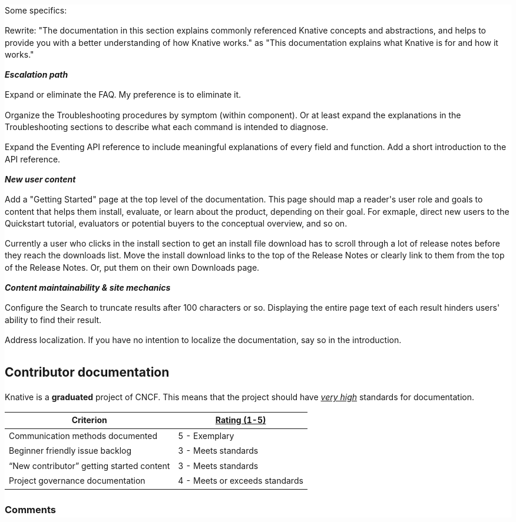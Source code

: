 Some specifics:

Rewrite: "The documentation in this section explains commonly referenced Knative
concepts and abstractions, and helps to provide you with a better understanding
of how Knative works."
as
"This documentation explains what Knative is for and how it works."

***Escalation path***

Expand or eliminate the FAQ. My preference is to eliminate it.

Organize the Troubleshooting procedures by symptom (within component). Or at
least expand the explanations in the Troubleshooting sections to describe what
each command is intended to diagnose.

Expand the Eventing API reference to include meaningful explanations of every
field and function. Add a short introduction to the API reference.

***New user content***

Add a "Getting Started" page at the top level of the documentation. This page
should map a reader's user role and goals to content that helps them install,
evaluate, or learn about the product, depending on their goal. For exmaple,
direct new users to the Quickstart tutorial, evaluators or potential buyers to
the conceptual overview, and so on.

Currently a user who clicks in the install section to get an install file
download has to scroll through a lot of release notes before they reach the
downloads list. Move the install download links to the top of the Release Notes
or clearly link to them from the top of the Release Notes. Or, put them on their
own Downloads page.

***Content maintainability & site mechanics***

Configure the Search to truncate results after 100 characters or so. Displaying
the entire page text of each result hinders users' ability to find their result.

Address localization. If you have no intention to localize the documentation,
say so in the introduction.

## Contributor documentation

Knative is a **graduated** project of CNCF. This means that the project should
have [_very high_][criteria] standards for documentation.

| Criterion                                 | [Rating (1-5)]                 |
| ----------------------------------------- | --------------                 |
| Communication methods documented          | 5 - Exemplary                  |
| Beginner friendly issue backlog           | 3 - Meets standards            |
| “New contributor” getting started content | 3 - Meets standards            |
| Project governance documentation          | 4 - Meets or exceeds standards |

### Comments


[git-submodules]: https://git-scm.com/book/en/v2/Git-Tools-Submodules
[cncf-servicedesk]: https://servicedesk.cncf.io
[accessibility]: https://developer.mozilla.org/en-US/docs/Web/Accessibility
[criteria]: ../criteria.md
[implementation]: ./implementation.md
[issues]: ./issues.md
[project-doc-website]: https://knative.dev/docs/
[project-website]: https://knative.dev/docs/
[Rating (1-5)]: #rating-values
[rfc-spec]: https://www.rfc-editor.org/rfc/rfc2119
[website guidelines]: ../../website-guidelines-checklist.md